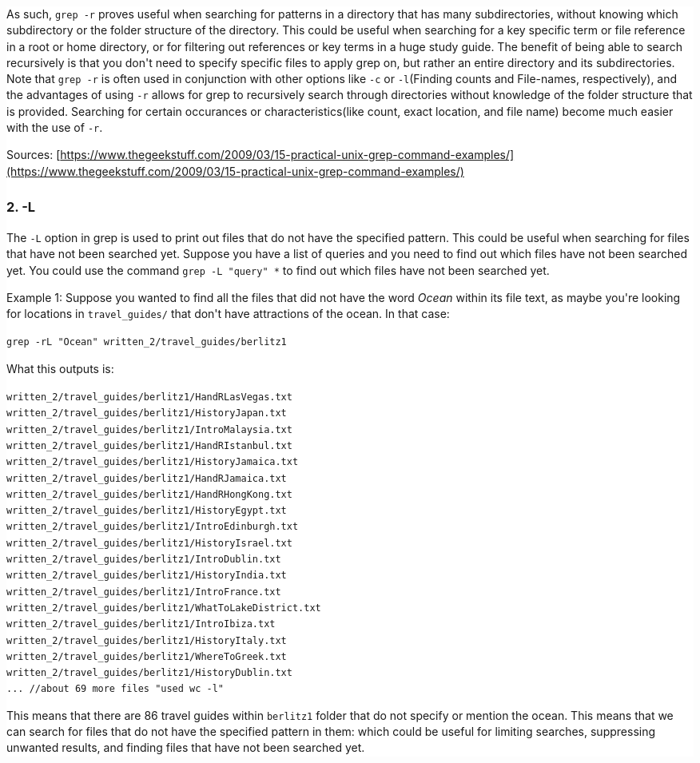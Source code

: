 As such, `grep -r` proves useful when searching for patterns in a directory that has many subdirectories, without knowing which subdirectory or the folder structure of the directory. This could be useful when searching for a key specific term or file reference in a root or home directory, or for filtering out references or key terms in a huge study guide. The benefit of being able to search recursively is that you don't need to specify specific files to apply grep on, but rather an entire directory and its subdirectories. Note that `grep -r` is often used in conjunction with other options like `-c` or `-l`(Finding counts and File-names, respectively), and the advantages of using `-r` allows for grep to recursively search through directories without knowledge of the folder structure that is provided. Searching for certain occurances or characteristics(like count, exact location, and file name) become much easier with the use of `-r`. 

Sources: [https://www.thegeekstuff.com/2009/03/15-practical-unix-grep-command-examples/](https://www.thegeekstuff.com/2009/03/15-practical-unix-grep-command-examples/)

### 2. **-L**
The `-L` option in grep is used to print out files that do not have the specified pattern. This could be useful when searching for files that have not been searched yet. 
Suppose you have a list of queries and you need to find out which files have not been searched yet. You could use the command `grep -L "query" *` to find out which files have not been searched yet.

Example 1: 
Suppose you wanted to find all the files that did not have the word *Ocean* within its file text, as maybe you're looking for locations in `travel_guides/` that don't have attractions of the ocean. In that case: 

	grep -rL "Ocean" written_2/travel_guides/berlitz1

What this outputs is:

	written_2/travel_guides/berlitz1/HandRLasVegas.txt
	written_2/travel_guides/berlitz1/HistoryJapan.txt
	written_2/travel_guides/berlitz1/IntroMalaysia.txt
	written_2/travel_guides/berlitz1/HandRIstanbul.txt
	written_2/travel_guides/berlitz1/HistoryJamaica.txt
	written_2/travel_guides/berlitz1/HandRJamaica.txt
	written_2/travel_guides/berlitz1/HandRHongKong.txt
	written_2/travel_guides/berlitz1/HistoryEgypt.txt
	written_2/travel_guides/berlitz1/IntroEdinburgh.txt
	written_2/travel_guides/berlitz1/HistoryIsrael.txt
	written_2/travel_guides/berlitz1/IntroDublin.txt
	written_2/travel_guides/berlitz1/HistoryIndia.txt
	written_2/travel_guides/berlitz1/IntroFrance.txt
	written_2/travel_guides/berlitz1/WhatToLakeDistrict.txt
	written_2/travel_guides/berlitz1/IntroIbiza.txt
	written_2/travel_guides/berlitz1/HistoryItaly.txt
	written_2/travel_guides/berlitz1/WhereToGreek.txt
	written_2/travel_guides/berlitz1/HistoryDublin.txt
	... //about 69 more files "used wc -l"

This means that there are 86 travel guides within `berlitz1` folder that do not specify or mention the ocean. This means that we can search for files that do not have the specified pattern in them: which could be useful for limiting searches, suppressing unwanted results, and finding files that have not been searched yet.
